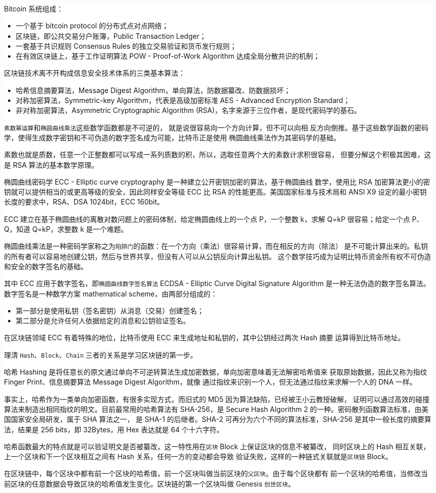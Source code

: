 Bitcoin 系统组成：

- 一个基于 bitcoin protocol 的分布式点对点网络；
- 区块链，即公共交易分户账簿，Public Transaction Ledger；
- 一套基于共识规则 Consensus Rules 的独立交易验证和货币发行规则；
- 在有效区块链上，基于工作证明算法 POW - Proof-of-Work Algorithm 达成全局分散共识的机制；

区块链技术离不开构成信息安全技术体系的三类基本算法：

- 哈希信息摘要算法，Message Digest Algorithm，单向算法，防数据纂改、防数据损坏；
- 对称加密算法，Symmetric-key Algorithm，代表是高级加密标准 AES - Advanced Encryption Standard；
- 非对称加密算法，Asymmetric Cryptographic Algorithm (RSA)，名字来源于三位作者，是现代密码学的基石。

`素数幂运算`和`椭圆曲线乘法`这些数学函数都是不可逆的， 就是说很容易向一个方向计算，但不可以向相
反方向倒推。基于这些数学函数的密码学，使得生成数字密钥和不可伪造的数字签名成为可能，比特币正是使用
椭圆曲线乘法作为其密码学的基础。

素数也就是质数，任意一个正整数都可以写成一系列质数的积，所以，选取任意两个大的素数计求积很容易，
但要分解这个积极其困难，这是 RSA 算法的基本数学原理。

椭圆曲线密码学 ECC - Elliptic curve cryptography 是一种建立公开密钥加密的算法，基于椭圆曲线
数学，使用比 RSA 加密算法更小的密钥就可以提供相当的或更高等级的安全，因此同样安全等级 ECC 比 RSA 
的性能更高。美国国家标准与技术局和 ANSI X9 设定的最小密钥长度的要求中，RSA、DSA 1024bit，ECC 160bit。

ECC 建立在基于椭圆曲线的离散对数问题上的密码体制，给定椭圆曲线上的一个点 P，一个整数 k，求解 Q=kP 
很容易；给定一个点 P、Q，知道 Q=kP，求整数 k 是一个难题。

椭圆曲线乘法是一种密码学家称之为`陷阱门`的函数：在一个方向（乘法）很容易计算，而在相反的方向（除法）
是不可能计算出来的。私钥的所有者可以容易地创建公钥，然后与世界共享，但没有人可以从公钥反向计算出私钥。 
这个数学技巧成为证明比特币资金所有权不可伪造和安全的数字签名的基础。

其中 ECC 应用于数字签名，即`椭圆曲线数字签名算法` ECDSA - Elliptic Curve Digital Signature Algorithm
是一种无法伪造的数字签名算法。数字签名是一种数学方案 mathematical scheme，由两部分组成的：

- 第一部分是使用私钥（签名密钥）从消息（交易）创建签名；
- 第二部分是允许任何人依据给定的消息和公钥验证签名。

在区块链领域 ECC 有着特殊的地位，比特币使用 ECC 来生成地址和私钥的，其中公钥经过两次 Hash 摘要
运算得到比特币地址。


理清 `Hash`、`Block`、`Chain` 三者的关系是学习区块链的第一步。

哈希 Hashing 是将任意长的原文通过单向不可逆转算法生成加密数据，单向加密意味着无法解密哈希值来
获取原始数据，因此又称为指纹 Finger Print、信息摘要算法 Message Digest Algorithm，就像
通过指纹来识别一个人，但无法通过指纹来求解一个人的 DNA 一样。

事实上，哈希作为一类单向加密函数，有很多实现方式，而旧式的 MD5 因为算法缺陷，已经被王小云教授破解，
证明可以通过高效的碰撞算法来制造出相同指纹的明文。目前最常用的哈希算法有 SHA-256，是 
Secure Hash Algorithm 2 的一种。密码散列函数算法标准，由美国国家安全局研发，属于 SHA 算法之一，
是 SHA-1 的后继者。SHA-2 可再分为六个不同的算法标准，SHA-256 是其中一般长度的摘要算法，结果是
256 bits，即 32Bytes，用 Hex 表达就是 64 个十六字符。

哈希函数最大的特点就是可以验证明文是否被纂改，这一特性用在`区块` Block 上保证区块的信息不被纂改，
同时区块上的 Hash 相互关联，上一个区块和下一个区块相互之间有 Hash 关系，任何一方的变动都会导致
验证失败，这样的一种链式关联就是`区块链` Block。 

在区块链中，每个区块中都有前一个区块的哈希值，前一个区块叫做当前区块的`父区块`。由于每个区块都有
前一个区块的哈希值，当修改当前区块的任意数据会导致区块的哈希值发生变化。区块链的第一个区块叫做 Genesis
`创世区块`。
